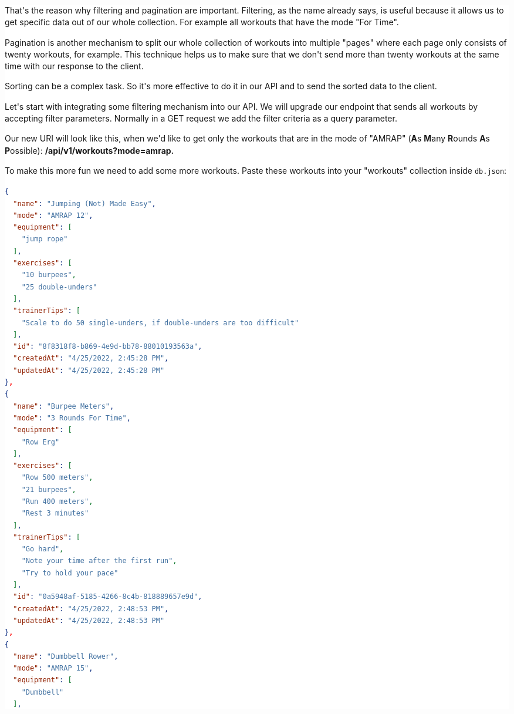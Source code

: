 That's the reason why filtering and pagination are important. Filtering, as the name already says, is useful because it allows us to get specific data out of our whole collection. For example all workouts that have the mode "For Time".

Pagination is another mechanism to split our whole collection of workouts into multiple "pages" where each page only consists of twenty workouts, for example. This technique helps us to make sure that we don't send more than twenty workouts at the same time with our response to the client.

Sorting can be a complex task. So it's more effective to do it in our API and to send the sorted data to the client.

Let's start with integrating some filtering mechanism into our API. We will upgrade our endpoint that sends all workouts by accepting filter parameters. Normally in a GET request we add the filter criteria as a query parameter.

Our new URI will look like this, when we'd like to get only the workouts that are in the mode of "AMRAP" (**A**s **M**any **R**ounds **A**s **P**ossible): **/api/v1/workouts?mode=amrap.**

To make this more fun we need to add some more workouts. Paste these workouts into your "workouts" collection inside <FontIcon icon="iconfont icon-json"/>`db.json`:

```json :collapsed-lines title="db.json"
{
  "name": "Jumping (Not) Made Easy",
  "mode": "AMRAP 12",
  "equipment": [
    "jump rope"
  ],
  "exercises": [
    "10 burpees",
    "25 double-unders"
  ],
  "trainerTips": [
    "Scale to do 50 single-unders, if double-unders are too difficult"
  ],
  "id": "8f8318f8-b869-4e9d-bb78-88010193563a",
  "createdAt": "4/25/2022, 2:45:28 PM",
  "updatedAt": "4/25/2022, 2:45:28 PM"
},
{
  "name": "Burpee Meters",
  "mode": "3 Rounds For Time",
  "equipment": [
    "Row Erg"
  ],
  "exercises": [
    "Row 500 meters",
    "21 burpees",
    "Run 400 meters",
    "Rest 3 minutes"
  ],
  "trainerTips": [
    "Go hard",
    "Note your time after the first run",
    "Try to hold your pace"
  ],
  "id": "0a5948af-5185-4266-8c4b-818889657e9d",
  "createdAt": "4/25/2022, 2:48:53 PM",
  "updatedAt": "4/25/2022, 2:48:53 PM"
},
{
  "name": "Dumbbell Rower",
  "mode": "AMRAP 15",
  "equipment": [
    "Dumbbell"
  ],
```